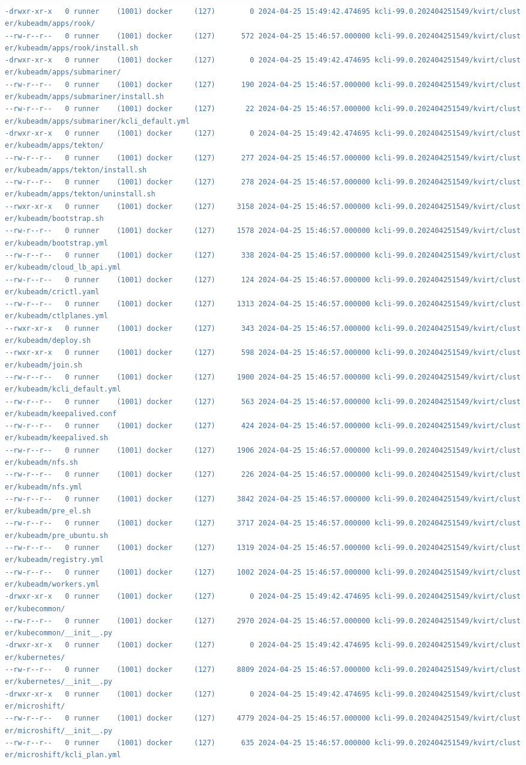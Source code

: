 ```diff
-drwxr-xr-x   0 runner    (1001) docker     (127)        0 2024-04-25 15:49:42.474695 kcli-99.0.202404251549/kvirt/cluster/kubeadm/apps/rook/
--rw-r--r--   0 runner    (1001) docker     (127)      572 2024-04-25 15:46:57.000000 kcli-99.0.202404251549/kvirt/cluster/kubeadm/apps/rook/install.sh
-drwxr-xr-x   0 runner    (1001) docker     (127)        0 2024-04-25 15:49:42.474695 kcli-99.0.202404251549/kvirt/cluster/kubeadm/apps/submariner/
--rw-r--r--   0 runner    (1001) docker     (127)      190 2024-04-25 15:46:57.000000 kcli-99.0.202404251549/kvirt/cluster/kubeadm/apps/submariner/install.sh
--rw-r--r--   0 runner    (1001) docker     (127)       22 2024-04-25 15:46:57.000000 kcli-99.0.202404251549/kvirt/cluster/kubeadm/apps/submariner/kcli_default.yml
-drwxr-xr-x   0 runner    (1001) docker     (127)        0 2024-04-25 15:49:42.474695 kcli-99.0.202404251549/kvirt/cluster/kubeadm/apps/tekton/
--rw-r--r--   0 runner    (1001) docker     (127)      277 2024-04-25 15:46:57.000000 kcli-99.0.202404251549/kvirt/cluster/kubeadm/apps/tekton/install.sh
--rw-r--r--   0 runner    (1001) docker     (127)      278 2024-04-25 15:46:57.000000 kcli-99.0.202404251549/kvirt/cluster/kubeadm/apps/tekton/uninstall.sh
--rwxr-xr-x   0 runner    (1001) docker     (127)     3158 2024-04-25 15:46:57.000000 kcli-99.0.202404251549/kvirt/cluster/kubeadm/bootstrap.sh
--rw-r--r--   0 runner    (1001) docker     (127)     1578 2024-04-25 15:46:57.000000 kcli-99.0.202404251549/kvirt/cluster/kubeadm/bootstrap.yml
--rw-r--r--   0 runner    (1001) docker     (127)      338 2024-04-25 15:46:57.000000 kcli-99.0.202404251549/kvirt/cluster/kubeadm/cloud_lb_api.yml
--rw-r--r--   0 runner    (1001) docker     (127)      124 2024-04-25 15:46:57.000000 kcli-99.0.202404251549/kvirt/cluster/kubeadm/crictl.yaml
--rw-r--r--   0 runner    (1001) docker     (127)     1313 2024-04-25 15:46:57.000000 kcli-99.0.202404251549/kvirt/cluster/kubeadm/ctlplanes.yml
--rwxr-xr-x   0 runner    (1001) docker     (127)      343 2024-04-25 15:46:57.000000 kcli-99.0.202404251549/kvirt/cluster/kubeadm/deploy.sh
--rwxr-xr-x   0 runner    (1001) docker     (127)      598 2024-04-25 15:46:57.000000 kcli-99.0.202404251549/kvirt/cluster/kubeadm/join.sh
--rw-r--r--   0 runner    (1001) docker     (127)     1900 2024-04-25 15:46:57.000000 kcli-99.0.202404251549/kvirt/cluster/kubeadm/kcli_default.yml
--rw-r--r--   0 runner    (1001) docker     (127)      563 2024-04-25 15:46:57.000000 kcli-99.0.202404251549/kvirt/cluster/kubeadm/keepalived.conf
--rw-r--r--   0 runner    (1001) docker     (127)      424 2024-04-25 15:46:57.000000 kcli-99.0.202404251549/kvirt/cluster/kubeadm/keepalived.sh
--rw-r--r--   0 runner    (1001) docker     (127)     1906 2024-04-25 15:46:57.000000 kcli-99.0.202404251549/kvirt/cluster/kubeadm/nfs.sh
--rw-r--r--   0 runner    (1001) docker     (127)      226 2024-04-25 15:46:57.000000 kcli-99.0.202404251549/kvirt/cluster/kubeadm/nfs.yml
--rw-r--r--   0 runner    (1001) docker     (127)     3842 2024-04-25 15:46:57.000000 kcli-99.0.202404251549/kvirt/cluster/kubeadm/pre_el.sh
--rw-r--r--   0 runner    (1001) docker     (127)     3717 2024-04-25 15:46:57.000000 kcli-99.0.202404251549/kvirt/cluster/kubeadm/pre_ubuntu.sh
--rw-r--r--   0 runner    (1001) docker     (127)     1319 2024-04-25 15:46:57.000000 kcli-99.0.202404251549/kvirt/cluster/kubeadm/registry.yml
--rw-r--r--   0 runner    (1001) docker     (127)     1002 2024-04-25 15:46:57.000000 kcli-99.0.202404251549/kvirt/cluster/kubeadm/workers.yml
-drwxr-xr-x   0 runner    (1001) docker     (127)        0 2024-04-25 15:49:42.474695 kcli-99.0.202404251549/kvirt/cluster/kubecommon/
--rw-r--r--   0 runner    (1001) docker     (127)     2970 2024-04-25 15:46:57.000000 kcli-99.0.202404251549/kvirt/cluster/kubecommon/__init__.py
-drwxr-xr-x   0 runner    (1001) docker     (127)        0 2024-04-25 15:49:42.474695 kcli-99.0.202404251549/kvirt/cluster/kubernetes/
--rw-r--r--   0 runner    (1001) docker     (127)     8809 2024-04-25 15:46:57.000000 kcli-99.0.202404251549/kvirt/cluster/kubernetes/__init__.py
-drwxr-xr-x   0 runner    (1001) docker     (127)        0 2024-04-25 15:49:42.474695 kcli-99.0.202404251549/kvirt/cluster/microshift/
--rw-r--r--   0 runner    (1001) docker     (127)     4779 2024-04-25 15:46:57.000000 kcli-99.0.202404251549/kvirt/cluster/microshift/__init__.py
--rw-r--r--   0 runner    (1001) docker     (127)      635 2024-04-25 15:46:57.000000 kcli-99.0.202404251549/kvirt/cluster/microshift/kcli_plan.yml
```